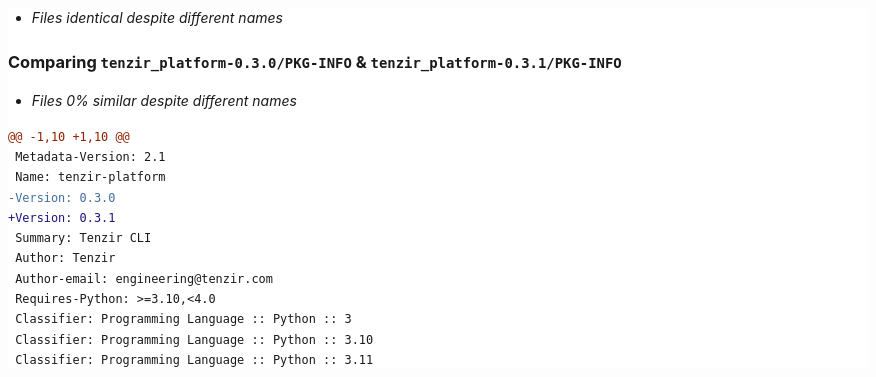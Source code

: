  * *Files identical despite different names*

### Comparing `tenzir_platform-0.3.0/PKG-INFO` & `tenzir_platform-0.3.1/PKG-INFO`

 * *Files 0% similar despite different names*

```diff
@@ -1,10 +1,10 @@
 Metadata-Version: 2.1
 Name: tenzir-platform
-Version: 0.3.0
+Version: 0.3.1
 Summary: Tenzir CLI
 Author: Tenzir
 Author-email: engineering@tenzir.com
 Requires-Python: >=3.10,<4.0
 Classifier: Programming Language :: Python :: 3
 Classifier: Programming Language :: Python :: 3.10
 Classifier: Programming Language :: Python :: 3.11
```

